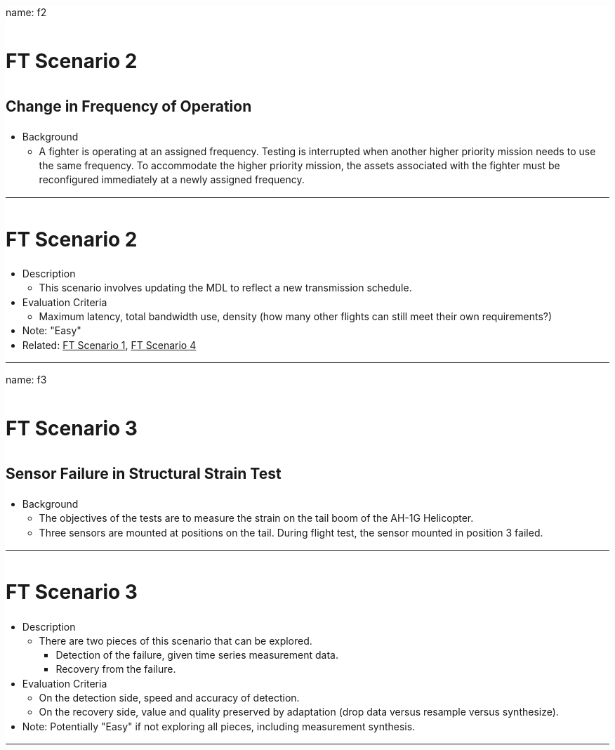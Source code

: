 
name: f2

# FT Scenario 2
## Change in Frequency of Operation

- Background
    - A fighter is operating at an assigned frequency. Testing is interrupted when another higher priority mission needs to use the same frequency. To accommodate the higher priority mission, the assets associated with the fighter must be reconfigured immediately at a newly assigned frequency. 

---

# FT Scenario 2
- Description
    - This scenario involves updating the MDL to reflect a new transmission schedule.
- Evaluation Criteria
    - Maximum latency, total bandwidth use, density (how many other flights can still meet their own requirements?)
- Note: "Easy"
- Related: [FT Scenario 1](#f1), [FT Scenario 4](#f4)

---

name: f3

# FT Scenario 3
## Sensor Failure in Structural Strain Test

- Background
    - The objectives of the tests are to measure the strain on the tail boom of the AH-1G Helicopter.
    - Three sensors are mounted at positions on the tail. During flight test, the sensor mounted in position 3 failed.
---

# FT Scenario 3
- Description
    - There are two pieces of this scenario that can be explored.
        - Detection of the failure, given time series measurement data.
        - Recovery from the failure.
- Evaluation Criteria
    - On the detection side, speed and accuracy of detection.
    - On the recovery side, value and quality preserved by adaptation (drop data versus resample versus synthesize). 
- Note: Potentially "Easy" if not exploring all pieces, including measurement synthesis.

---
